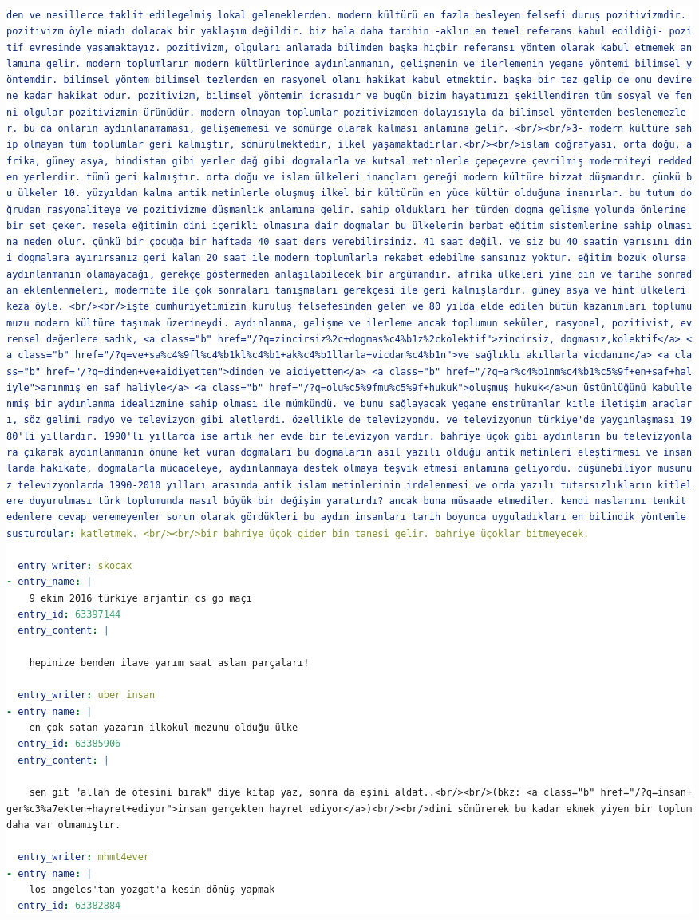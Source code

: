 ```yaml
den ve nesillerce taklit edilegelmiş lokal geleneklerden. modern kültürü en fazla besleyen felsefi duruş pozitivizmdir. pozitivizm öyle miadı dolacak bir yaklaşım değildir. biz hala daha tarihin -aklın en temel referans kabul edildiği- pozitif evresinde yaşamaktayız. pozitivizm, olguları anlamada bilimden başka hiçbir referansı yöntem olarak kabul etmemek anlamına gelir. modern toplumların modern kültürlerinde aydınlanmanın, gelişmenin ve ilerlemenin yegane yöntemi bilimsel yöntemdir. bilimsel yöntem bilimsel tezlerden en rasyonel olanı hakikat kabul etmektir. başka bir tez gelip de onu devirene kadar hakikat odur. pozitivizm, bilimsel yöntemin icrasıdır ve bugün bizim hayatımızı şekillendiren tüm sosyal ve fenni olgular pozitivizmin ürünüdür. modern olmayan toplumlar pozitivizmden dolayısıyla da bilimsel yöntemden beslenemezler. bu da onların aydınlanamaması, gelişememesi ve sömürge olarak kalması anlamına gelir. <br/><br/>3- modern kültüre sahip olmayan tüm toplumlar geri kalmıştır, sömürülmektedir, ilkel yaşamaktadırlar.<br/><br/>islam coğrafyası, orta doğu, afrika, güney asya, hindistan gibi yerler dağ gibi dogmalarla ve kutsal metinlerle çepeçevre çevrilmiş moderniteyi reddeden yerlerdir. tümü geri kalmıştır. orta doğu ve islam ülkeleri inançları gereği modern kültüre bizzat düşmandır. çünkü bu ülkeler 10. yüzyıldan kalma antik metinlerle oluşmuş ilkel bir kültürün en yüce kültür olduğuna inanırlar. bu tutum doğrudan rasyonaliteye ve pozitivizme düşmanlık anlamına gelir. sahip oldukları her türden dogma gelişme yolunda önlerine bir set çeker. mesela eğitimin dini içerikli olmasına dair dogmalar bu ülkelerin berbat eğitim sistemlerine sahip olmasına neden olur. çünkü bir çocuğa bir haftada 40 saat ders verebilirsiniz. 41 saat değil. ve siz bu 40 saatin yarısını dini dogmalara ayırırsanız geri kalan 20 saat ile modern toplumlarla rekabet edebilme şansınız yoktur. eğitim bozuk olursa aydınlanmanın olamayacağı, gerekçe göstermeden anlaşılabilecek bir argümandır. afrika ülkeleri yine din ve tarihe sonradan eklemlenmeleri, modernite ile çok sonraları tanışmaları gerekçesi ile geri kalmışlardır. güney asya ve hint ülkeleri keza öyle. <br/><br/>işte cumhuriyetimizin kuruluş felsefesinden gelen ve 80 yılda elde edilen bütün kazanımları toplumumuzu modern kültüre taşımak üzerineydi. aydınlanma, gelişme ve ilerleme ancak toplumun seküler, rasyonel, pozitivist, evrensel değerlere sadık, <a class="b" href="/?q=zincirsiz%2c+dogmas%c4%b1z%2ckolektif">zincirsiz, dogmasız,kolektif</a> <a class="b" href="/?q=ve+sa%c4%9fl%c4%b1kl%c4%b1+ak%c4%b1llarla+vicdan%c4%b1n">ve sağlıklı akıllarla vicdanın</a> <a class="b" href="/?q=dinden+ve+aidiyetten">dinden ve aidiyetten</a> <a class="b" href="/?q=ar%c4%b1nm%c4%b1%c5%9f+en+saf+haliyle">arınmış en saf haliyle</a> <a class="b" href="/?q=olu%c5%9fmu%c5%9f+hukuk">oluşmuş hukuk</a>un üstünlüğünü kabullenmiş bir aydınlanma idealizmine sahip olması ile mümkündü. ve bunu sağlayacak yegane enstrümanlar kitle iletişim araçları, söz gelimi radyo ve televizyon gibi aletlerdi. özellikle de televizyondu. ve televizyonun türkiye'de yaygınlaşması 1980'li yıllardır. 1990'lı yıllarda ise artık her evde bir televizyon vardır. bahriye üçok gibi aydınların bu televizyonlara çıkarak aydınlanmanın önüne ket vuran dogmaları bu dogmaların asıl yazılı olduğu antik metinleri eleştirmesi ve insanlarda hakikate, dogmalarla mücadeleye, aydınlanmaya destek olmaya teşvik etmesi anlamına geliyordu. düşünebiliyor musunuz televizyonlarda 1990-2010 yılları arasında antik islam metinlerinin irdelenmesi ve orda yazılı tutarsızlıkların kitlelere duyurulması türk toplumunda nasıl büyük bir değişim yaratırdı? ancak buna müsaade etmediler. kendi naslarını tenkit edenlere cevap veremeyenler sorun olarak gördükleri bu aydın insanları tarih boyunca uyguladıkları en bilindik yöntemle susturdular: katletmek. <br/><br/>bir bahriye üçok gider bin tanesi gelir. bahriye üçoklar bitmeyecek.
   
  entry_writer: skocax
- entry_name: |
    9 ekim 2016 türkiye arjantin cs go maçı
  entry_id: 63397144
  entry_content: |
    
    hepinize benden ilave yarım saat aslan parçaları!
    
  entry_writer: uber insan
- entry_name: |
    en çok satan yazarın ilkokul mezunu olduğu ülke
  entry_id: 63385906
  entry_content: |
    
    sen git "allah de ötesini bırak" diye kitap yaz, sonra da eşini aldat..<br/><br/>(bkz: <a class="b" href="/?q=insan+ger%c3%a7ekten+hayret+ediyor">insan gerçekten hayret ediyor</a>)<br/><br/>dini sömürerek bu kadar ekmek yiyen bir toplum daha var olmamıştır.
   
  entry_writer: mhmt4ever
- entry_name: |
    los angeles'tan yozgat'a kesin dönüş yapmak
  entry_id: 63382884
```